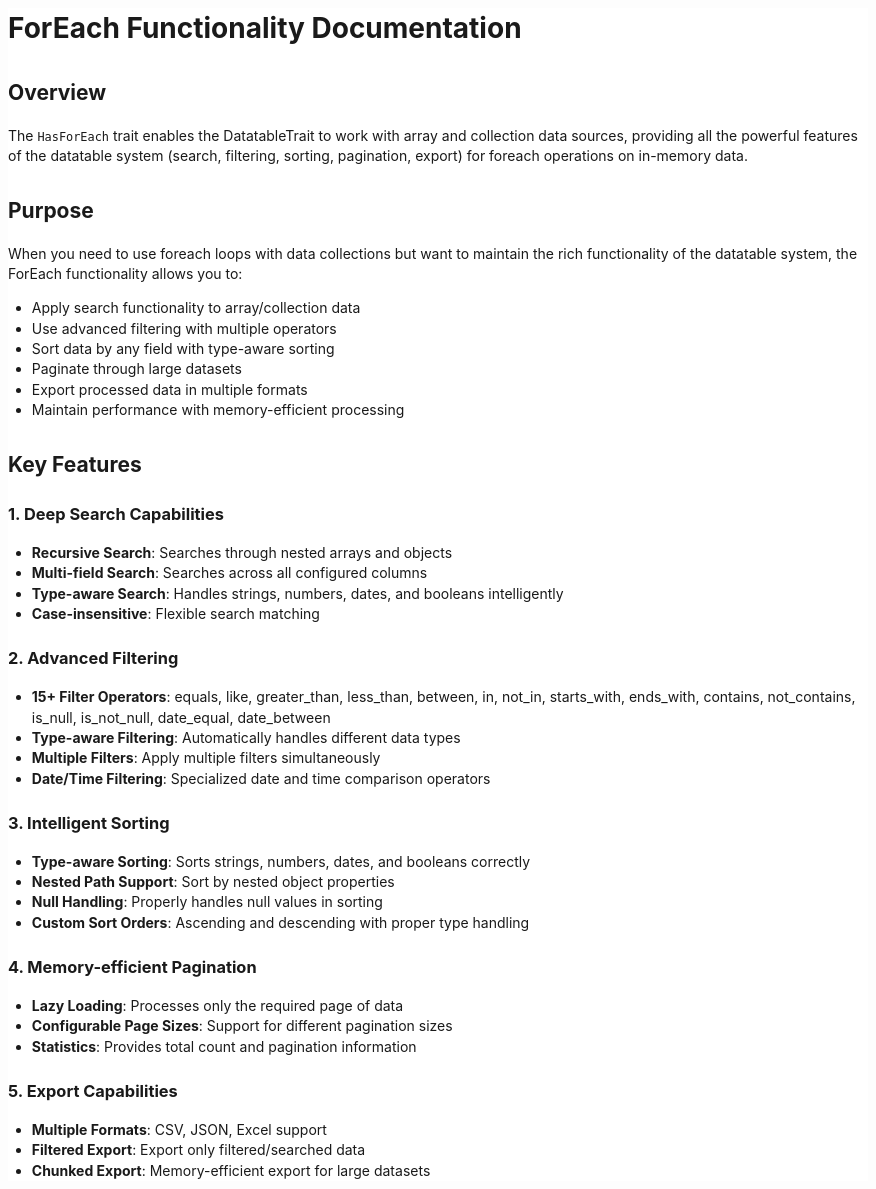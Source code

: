 # ForEach Functionality Documentation

## Overview

The `HasForEach` trait enables the DatatableTrait to work with array and collection data sources, providing all the powerful features of the datatable system (search, filtering, sorting, pagination, export) for foreach operations on in-memory data.

## Purpose

When you need to use foreach loops with data collections but want to maintain the rich functionality of the datatable system, the ForEach functionality allows you to:

- Apply search functionality to array/collection data
- Use advanced filtering with multiple operators
- Sort data by any field with type-aware sorting
- Paginate through large datasets
- Export processed data in multiple formats
- Maintain performance with memory-efficient processing

## Key Features

### 1. Deep Search Capabilities
- **Recursive Search**: Searches through nested arrays and objects
- **Multi-field Search**: Searches across all configured columns
- **Type-aware Search**: Handles strings, numbers, dates, and booleans intelligently
- **Case-insensitive**: Flexible search matching

### 2. Advanced Filtering
- **15+ Filter Operators**: equals, like, greater_than, less_than, between, in, not_in, starts_with, ends_with, contains, not_contains, is_null, is_not_null, date_equal, date_between
- **Type-aware Filtering**: Automatically handles different data types
- **Multiple Filters**: Apply multiple filters simultaneously
- **Date/Time Filtering**: Specialized date and time comparison operators

### 3. Intelligent Sorting
- **Type-aware Sorting**: Sorts strings, numbers, dates, and booleans correctly
- **Nested Path Support**: Sort by nested object properties
- **Null Handling**: Properly handles null values in sorting
- **Custom Sort Orders**: Ascending and descending with proper type handling

### 4. Memory-efficient Pagination
- **Lazy Loading**: Processes only the required page of data
- **Configurable Page Sizes**: Support for different pagination sizes
- **Statistics**: Provides total count and pagination information

### 5. Export Capabilities
- **Multiple Formats**: CSV, JSON, Excel support
- **Filtered Export**: Export only filtered/searched data
- **Chunked Export**: Memory-efficient export for large datasets
